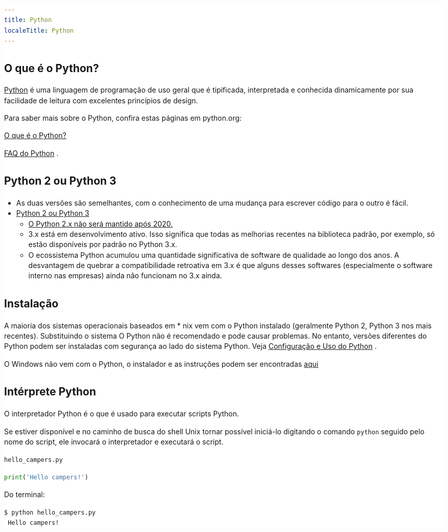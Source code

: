 ```yaml
---
title: Python
localeTitle: Python
---
```

## O que é o Python?

[Python](https://www.python.org) é uma linguagem de programação de uso geral que é tipificada, interpretada e conhecida dinamicamente por sua facilidade de leitura com excelentes princípios de design.

Para saber mais sobre o Python, confira estas páginas em python.org:

[O que é o Python?](https://www.python.org/doc/essays/blurb/)

[FAQ do Python](https://docs.python.org/3/faq/general.html) .

## Python 2 ou Python 3

*   As duas versões são semelhantes, com o conhecimento de uma mudança para escrever código para o outro é fácil.
*   [Python 2 ou Python 3](https://wiki.python.org/moin/Python2orPython3)
    *   [O Python 2.x não será mantido após 2020.](https://www.python.org/dev/peps/pep-0373/)
    *   3.x está em desenvolvimento ativo. Isso significa que todas as melhorias recentes na biblioteca padrão, por exemplo, só estão disponíveis por padrão no Python 3.x.
    *   O ecossistema Python acumulou uma quantidade significativa de software de qualidade ao longo dos anos. A desvantagem de quebrar a compatibilidade retroativa em 3.x é que alguns desses softwares (especialmente o software interno nas empresas) ainda não funcionam no 3.x ainda.

## Instalação

A maioria dos sistemas operacionais baseados em \* nix vem com o Python instalado (geralmente Python 2, Python 3 nos mais recentes). Substituindo o sistema O Python não é recomendado e pode causar problemas. No entanto, versões diferentes do Python podem ser instaladas com segurança ao lado do sistema Python. Veja [Configuração e Uso do Python](https://docs.python.org/3/using/index.html) .

O Windows não vem com o Python, o instalador e as instruções podem ser encontradas [aqui](https://docs.python.org/3/using/windows.html)

## Intérprete Python

O interpretador Python é o que é usado para executar scripts Python.

Se estiver disponível e no caminho de busca do shell Unix tornar possível iniciá-lo digitando o comando `python` seguido pelo nome do script, ele invocará o interpretador e executará o script.

`hello_campers.py`

```python
print('Hello campers!') 
```

Do terminal:
```
$ python hello_campers.py 
 Hello campers! 
```
